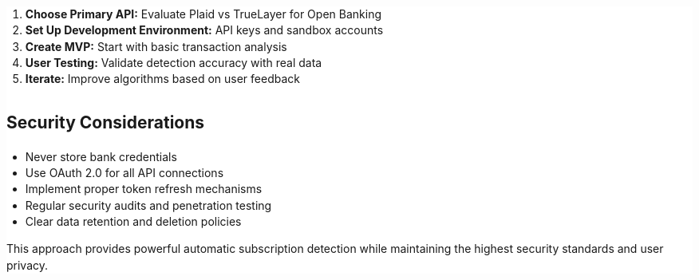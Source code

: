 1. **Choose Primary API:** Evaluate Plaid vs TrueLayer for Open Banking
2. **Set Up Development Environment:** API keys and sandbox accounts
3. **Create MVP:** Start with basic transaction analysis
4. **User Testing:** Validate detection accuracy with real data
5. **Iterate:** Improve algorithms based on user feedback

## Security Considerations

- Never store bank credentials
- Use OAuth 2.0 for all API connections
- Implement proper token refresh mechanisms
- Regular security audits and penetration testing
- Clear data retention and deletion policies

This approach provides powerful automatic subscription detection while maintaining the highest security standards and user privacy.